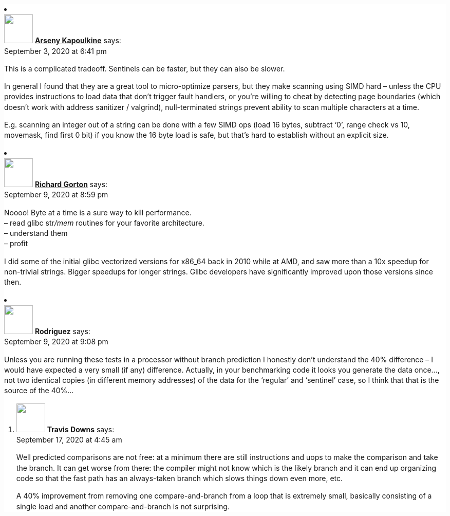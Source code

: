 </ol>
</li>
</ol>
</li>
<li id="comment-551693" class="comment even thread-even depth-1">
<div class="comment-author vcard">
<img alt src="https://secure.gravatar.com/avatar/b6b1c2c000b5e36a035cc78ff8f071d3?s=56&#038;d=mm&#038;r=g" srcset="https://secure.gravatar.com/avatar/b6b1c2c000b5e36a035cc78ff8f071d3?s=112&#038;d=mm&#038;r=g 2x" class="avatar avatar-56 photo" height="56" width="56" loading="lazy" decoding="async" /> <b class="fn"><a href="https://zeux.io" class="url" rel="ugc external nofollow">Arseny Kapoulkine</a></b> <span class="says">says:</span> </div>
<div class="comment-metadata"><time datetime="2020-09-03T18:41:56+00:00">September 3, 2020 at 6:41 pm</time></a> </div>
<div class="comment-content">
<p>This is a complicated tradeoff. Sentinels can be faster, but they can also be slower.</p>
<p>In general I found that they are a great tool to micro-optimize parsers, but they make scanning using SIMD hard &#8211; unless the CPU provides instructions to load data that don&rsquo;t trigger fault handlers, or you&rsquo;re willing to cheat by detecting page boundaries (which doesn&rsquo;t work with address sanitizer / valgrind), null-terminated strings prevent ability to scan multiple characters at a time.</p>
<p>E.g. scanning an integer out of a string can be done with a few SIMD ops (load 16 bytes, subtract &lsquo;0&rsquo;, range check vs 10, movemask, find first 0 bit) if you know the 16 byte load is safe, but that&rsquo;s hard to establish without an explicit size.</p>
</div>
</li>
<li id="comment-552152" class="comment odd alt thread-odd thread-alt depth-1">
<div class="comment-author vcard">
<img alt src="https://secure.gravatar.com/avatar/df65ecaa0c2c122642aeff08e00c55b1?s=56&#038;d=mm&#038;r=g" srcset="https://secure.gravatar.com/avatar/df65ecaa0c2c122642aeff08e00c55b1?s=112&#038;d=mm&#038;r=g 2x" class="avatar avatar-56 photo" height="56" width="56" loading="lazy" decoding="async" /> <b class="fn"><a href="http://gorton-machine.org/rick" class="url" rel="ugc external nofollow">Richard Gorton</a></b> <span class="says">says:</span> </div>
<div class="comment-metadata"><time datetime="2020-09-09T20:59:41+00:00">September 9, 2020 at 8:59 pm</time></a> </div>
<div class="comment-content">
<p>Noooo! Byte at a time is a sure way to kill performance.<br/>
&#8211; read glibc str<em>/mem</em> routines for your favorite architecture.<br/>
&#8211; understand them<br/>
&#8211; profit</p>
<p>I did some of the initial glibc vectorized versions for x86_64 back in 2010 while at AMD, and saw more than a 10x speedup for non-trivial strings. Bigger speedups for longer strings. Glibc developers have significantly improved upon those versions since then.</p>
</div>
</li>
<li id="comment-552153" class="comment even thread-even depth-1 parent">
<div class="comment-author vcard">
<img alt src="https://secure.gravatar.com/avatar/6dfb7841ea640362436975e36c553f99?s=56&#038;d=mm&#038;r=g" srcset="https://secure.gravatar.com/avatar/6dfb7841ea640362436975e36c553f99?s=112&#038;d=mm&#038;r=g 2x" class="avatar avatar-56 photo" height="56" width="56" loading="lazy" decoding="async" /> <b class="fn">Rodriguez</b> <span class="says">says:</span> </div>
<div class="comment-metadata"><time datetime="2020-09-09T21:08:51+00:00">September 9, 2020 at 9:08 pm</time></a> </div>
<div class="comment-content">
<p>Unless you are running these tests in a processor without branch prediction I honestly don&rsquo;t understand the 40% difference &#8211; I would have expected a very small (if any) difference. Actually, in your benchmarking code it looks you generate the data once&#8230;, not two identical copies (in different memory addresses) of the data for the &lsquo;regular&rsquo; and &lsquo;sentinel&rsquo; case, so I think that that is the source of the 40%&#8230;</p>
</div>
<ol class="children">
<li id="comment-552804" class="comment odd alt depth-2">
<div class="comment-author vcard">
<img alt src="https://secure.gravatar.com/avatar/c6937532928911c0dae3c9c89b658c09?s=56&#038;d=mm&#038;r=g" srcset="https://secure.gravatar.com/avatar/c6937532928911c0dae3c9c89b658c09?s=112&#038;d=mm&#038;r=g 2x" class="avatar avatar-56 photo" height="56" width="56" loading="lazy" decoding="async" /> <b class="fn">Travis Downs</b> <span class="says">says:</span> </div>
<div class="comment-metadata"><time datetime="2020-09-17T04:45:02+00:00">September 17, 2020 at 4:45 am</time></a> </div>
<div class="comment-content">
<p>Well predicted comparisons are not free: at a minimum there are still instructions and uops to make the comparison and take the branch. It can get worse from there: the compiler might not know which is the likely branch and it can end up organizing code so that the fast path has an always-taken branch which slows things down even more, etc.</p>
<p>A 40% improvement from removing one compare-and-branch from a loop that is extremely small, basically consisting of a single load and another compare-and-branch is not surprising.</p>